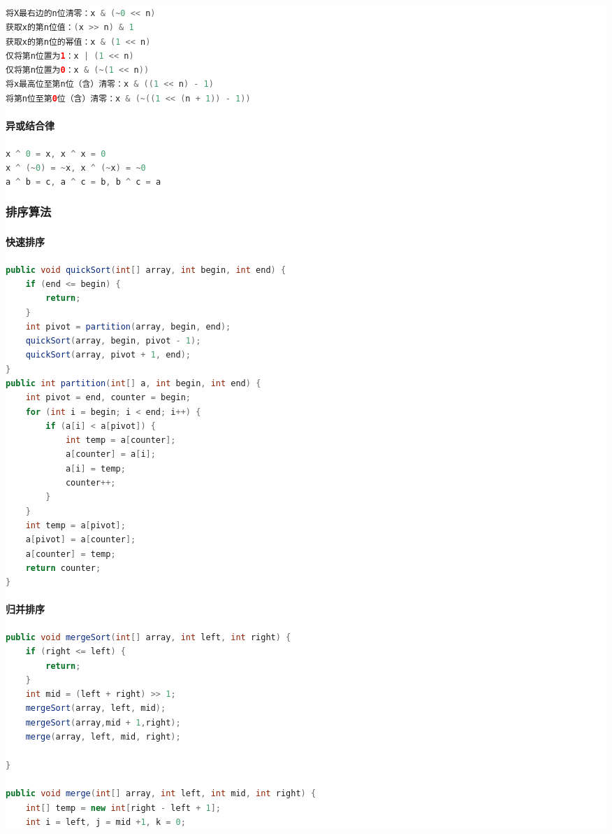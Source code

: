 ```java
将X最右边的n位清零：x & (~0 << n)
获取x的第n位值：(x >> n) & 1
获取x的第n位的幂值：x & (1 << n)
仅将第n位置为1：x | (1 << n)
仅将第n位置为0：x & (~(1 << n))
将x最高位至第n位（含）清零：x & ((1 << n) - 1)
将第n位至第0位（含）清零：x & (~((1 << (n + 1)) - 1))
```

#### 异或结合律

```java
x ^ 0 = x, x ^ x = 0
x ^ (~0) = ~x, x ^ (~x) = ~0
a ^ b = c, a ^ c = b, b ^ c = a
```



### 排序算法

#### 快速排序

```java
public void quickSort(int[] array, int begin, int end) {
    if (end <= begin) {
        return;
    }
    int pivot = partition(array, begin, end);
    quickSort(array, begin, pivot - 1);
    quickSort(array, pivot + 1, end);
}
public int partition(int[] a, int begin, int end) {
    int pivot = end, counter = begin;
    for (int i = begin; i < end; i++) {
        if (a[i] < a[pivot]) {
            int temp = a[counter];
            a[counter] = a[i];
            a[i] = temp;
            counter++;
        }
    }
    int temp = a[pivot];
    a[pivot] = a[counter];
    a[counter] = temp;
    return counter;
}
```

#### 归并排序

```java
public void mergeSort(int[] array, int left, int right) {
    if (right <= left) {
        return;
    }
    int mid = (left + right) >> 1;
    mergeSort(array, left, mid);
    mergeSort(array,mid + 1,right);
    merge(array, left, mid, right);
   
}

public void merge(int[] array, int left, int mid, int right) {
    int[] temp = new int[right - left + 1];
    int i = left, j = mid +1, k = 0;
```